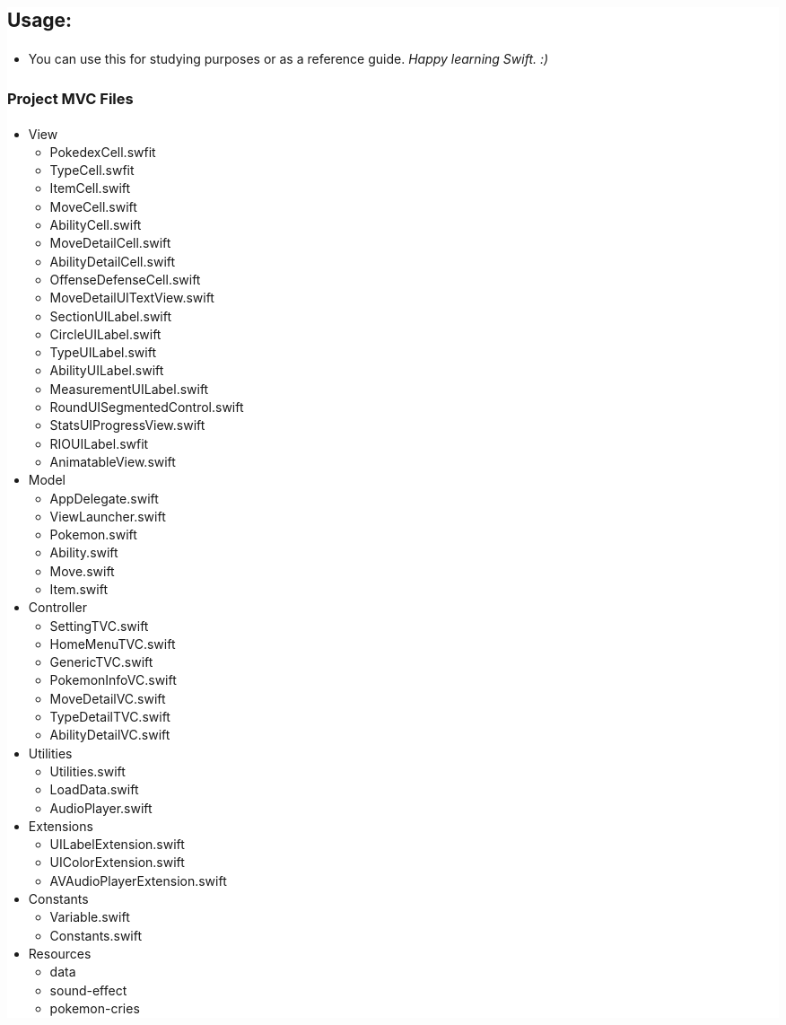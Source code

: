 
## Usage:
* You can use this for studying purposes or as a reference guide. *Happy learning Swift. :)*
### Project MVC Files
* View
    + PokedexCell.swfit
    + TypeCell.swfit
    + ItemCell.swift
    + MoveCell.swift
    + AbilityCell.swift
    + MoveDetailCell.swift
    + AbilityDetailCell.swift
    + OffenseDefenseCell.swift
    + MoveDetailUITextView.swift
    + SectionUILabel.swift
    + CircleUILabel.swift
    + TypeUILabel.swift
    + AbilityUILabel.swift
    + MeasurementUILabel.swift
    + RoundUISegmentedControl.swift
    + StatsUIProgressView.swift
    + RIOUILabel.swfit
    + AnimatableView.swift
* Model
    + AppDelegate.swift
    + ViewLauncher.swift
    + Pokemon.swift
    + Ability.swift
    + Move.swift
    + Item.swift
* Controller
    + SettingTVC.swift
    + HomeMenuTVC.swift
    + GenericTVC.swift
    + PokemonInfoVC.swift
    + MoveDetailVC.swift
    + TypeDetailTVC.swift
    + AbilityDetailVC.swift
* Utilities
    + Utilities.swift
    + LoadData.swift
    + AudioPlayer.swift
* Extensions
    + UILabelExtension.swift
    + UIColorExtension.swift
    + AVAudioPlayerExtension.swift
* Constants
    + Variable.swift
    + Constants.swift
* Resources
    + data
    + sound-effect
    + pokemon-cries
